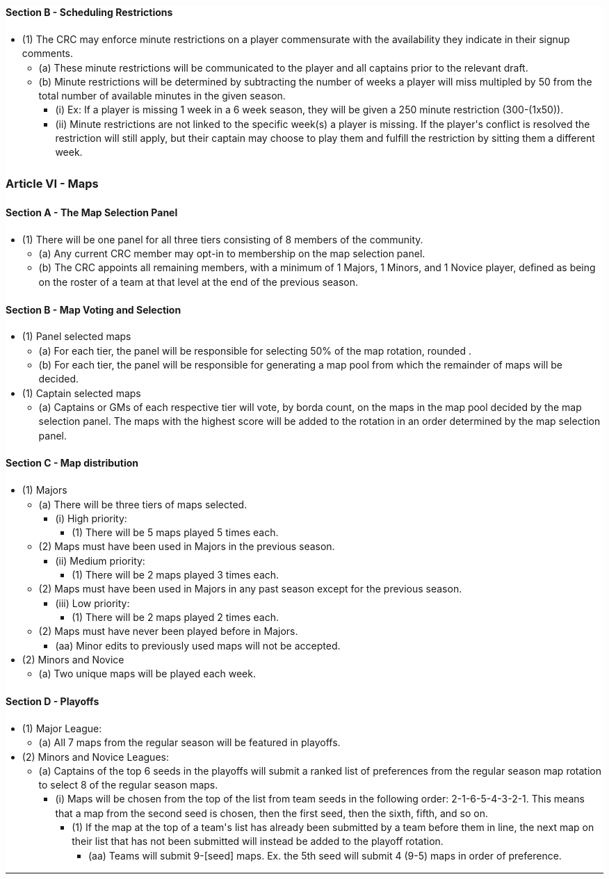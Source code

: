 #### Section B - Scheduling Restrictions
  - (1) The CRC may enforce minute restrictions on a player commensurate with the availability they indicate in their signup comments.
    - (a) These minute restrictions will be communicated to the player and all captains prior to the relevant draft.
    - (b) Minute restrictions will be determined by subtracting the number of weeks a player will miss multipled by 50 from the total number of available minutes in the given season.
      - (i) Ex: If a player is missing 1 week in a 6 week season, they will be given a 250 minute restriction (300-(1x50)).
      - (ii) Minute restrictions are not linked to the specific week(s) a player is missing. If the player's conflict is resolved the restriction will still apply, but their captain may choose to play them and fulfill the restriction by sitting them a different week. 

### Article VI - Maps

#### Section A - The Map Selection Panel
  - (1) There will be one panel for all three tiers consisting of 8 members of the community.
    - (a) Any current CRC member may opt-in to membership on the map selection panel.
    - (b) The CRC appoints all remaining members, with a minimum of 1 Majors, 1 Minors, and 1 Novice player, defined as being on the roster of a team at that level at the end of the previous season.
      
#### Section B - Map Voting and Selection
  - (1) Panel selected maps
    - (a) For each tier, the panel will be responsible for selecting 50% of the map rotation, rounded .
    - (b) For each tier, the panel will be responsible for generating a map pool from which the remainder of maps will be decided.
  - (1) Captain selected maps
    - (a) Captains or GMs of each respective tier will vote, by borda count, on the maps in the map pool decided by the map selection panel. The maps with the highest score will be added to the rotation in an order determined by the map selection panel.

#### Section C - Map distribution
  - (1) Majors
    - (a) There will be three tiers of maps selected.
      - (i) High priority:
        - (1) There will be 5 maps played 5 times each.
	- (2) Maps must have been used in Majors in the previous season.
      - (ii) Medium priority:
        - (1) There will be 2 maps played 3 times each.
	- (2) Maps must have been used in Majors in any past season except for the previous season.
      - (iii) Low priority:
        - (1) There will be 2 maps played 2 times each.
	- (2) Maps must have never been played before in Majors.
	  - (aa) Minor edits to previously used maps will not be accepted.
  - (2) Minors and Novice
    - (a) Two unique maps will be played each week.

#### Section D - Playoffs
  - (1) Major League:
    - (a) All 7 maps from the regular season will be featured in playoffs.
  - (2) Minors and Novice Leagues:
    - (a) Captains of the top 6 seeds in the playoffs will submit a ranked list of preferences from the regular season map rotation to select 8 of the regular season maps.
      - (i) Maps will be chosen from the top of the list from team seeds in the following order: 2-1-6-5-4-3-2-1. This means that a map from the second seed is chosen, then the first seed, then the sixth, fifth, and so on.
        - (1) If the map at the top of a team's list has already been submitted by a team before them in line, the next map on their list that has not been submitted will instead be added to the playoff rotation.
          - (aa) Teams will submit 9-[seed] maps. Ex. the 5th seed will submit 4 (9-5) maps in order of preference.
___